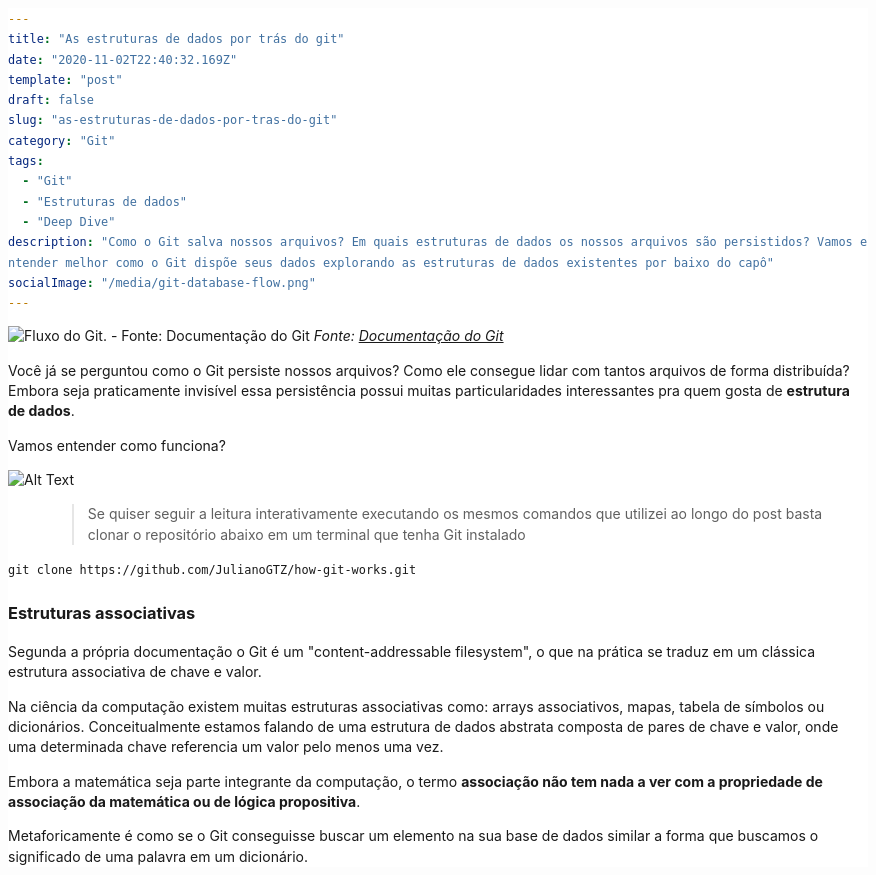 ```yaml
---
title: "As estruturas de dados por trás do git"
date: "2020-11-02T22:40:32.169Z"
template: "post"
draft: false
slug: "as-estruturas-de-dados-por-tras-do-git"
category: "Git"
tags:
  - "Git"
  - "Estruturas de dados"
  - "Deep Dive"
description: "Como o Git salva nossos arquivos? Em quais estruturas de dados os nossos arquivos são persistidos? Vamos entender melhor como o Git dispõe seus dados explorando as estruturas de dados existentes por baixo do capô"
socialImage: "/media/git-database-flow.png"
---
```


![Fluxo do Git. - Fonte: Documentação do Git](/media/git-database-flow.png)
*Fonte: [Documentação do Git](https://git-scm.com/book/en/v2/Git-Internals-Git-Objects)*

Você já se perguntou como o Git persiste nossos arquivos? Como ele consegue lidar com tantos arquivos de forma distribuída? Embora seja praticamente invisível essa persistência possui muitas particularidades interessantes pra quem gosta de **estrutura de dados**.

Vamos entender como funciona?

![Alt Text](https://dev-to-uploads.s3.amazonaws.com/i/4k5ferlxtghuylh63qrk.gif)

<figure>
	<blockquote>
		<p>Se quiser seguir a leitura interativamente executando os mesmos comandos que utilizei ao longo do post basta clonar o repositório abaixo em um terminal que tenha Git instalado</p>
	</blockquote>
</figure>

`git clone https://github.com/JulianoGTZ/how-git-works.git`

### Estruturas associativas

Segunda a própria documentação o Git é um "content-addressable filesystem", o que na prática se traduz em um clássica estrutura associativa de chave e valor.

Na ciência da computação existem muitas estruturas associativas como: arrays associativos, mapas, tabela de símbolos ou dicionários. Conceitualmente estamos falando de uma estrutura de dados abstrata composta de pares de chave e valor, onde uma determinada chave referencia um valor pelo menos uma vez. 

Embora a matemática seja parte integrante da computação, o termo **associação não tem nada a ver com a propriedade de associação da matemática ou de lógica propositiva**.

Metaforicamente é como se o Git conseguisse buscar um elemento na sua base de dados similar a forma que buscamos o significado de uma palavra em um dicionário. 
